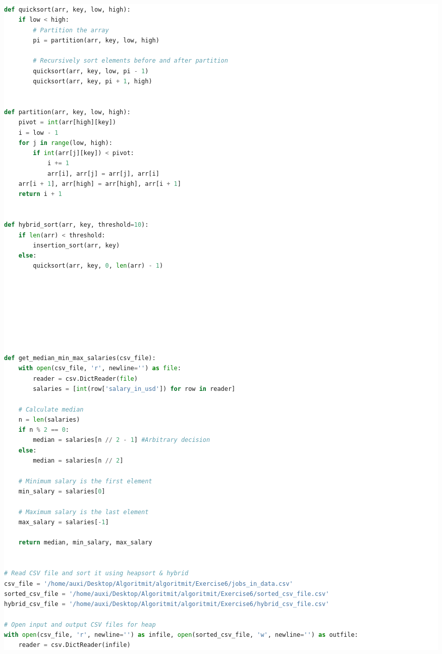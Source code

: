 ```python
def quicksort(arr, key, low, high):
    if low < high:
        # Partition the array
        pi = partition(arr, key, low, high)

        # Recursively sort elements before and after partition
        quicksort(arr, key, low, pi - 1)
        quicksort(arr, key, pi + 1, high)


def partition(arr, key, low, high):
    pivot = int(arr[high][key])
    i = low - 1
    for j in range(low, high):
        if int(arr[j][key]) < pivot:
            i += 1
            arr[i], arr[j] = arr[j], arr[i]
    arr[i + 1], arr[high] = arr[high], arr[i + 1]
    return i + 1


def hybrid_sort(arr, key, threshold=10):
    if len(arr) < threshold:
        insertion_sort(arr, key)
    else:
        quicksort(arr, key, 0, len(arr) - 1)








def get_median_min_max_salaries(csv_file):
    with open(csv_file, 'r', newline='') as file:
        reader = csv.DictReader(file)
        salaries = [int(row['salary_in_usd']) for row in reader]

    # Calculate median
    n = len(salaries)
    if n % 2 == 0:
        median = salaries[n // 2 - 1] #Arbitrary decision
    else:
        median = salaries[n // 2]

    # Minimum salary is the first element
    min_salary = salaries[0]

    # Maximum salary is the last element
    max_salary = salaries[-1]

    return median, min_salary, max_salary


# Read CSV file and sort it using heapsort & hybrid
csv_file = '/home/auxi/Desktop/Algoritmit/algoritmit/Exercise6/jobs_in_data.csv'
sorted_csv_file = '/home/auxi/Desktop/Algoritmit/algoritmit/Exercise6/sorted_csv_file.csv'
hybrid_csv_file = '/home/auxi/Desktop/Algoritmit/algoritmit/Exercise6/hybrid_csv_file.csv'

# Open input and output CSV files for heap
with open(csv_file, 'r', newline='') as infile, open(sorted_csv_file, 'w', newline='') as outfile:
    reader = csv.DictReader(infile)
```